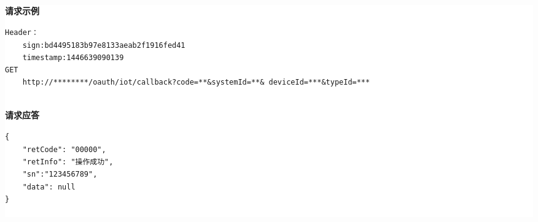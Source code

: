 



**请求示例**
```
Header：
	sign:bd4495183b97e8133aeab2f1916fed41
	timestamp:1446639090139
GET
	http://********/oauth/iot/callback?code=**&systemId=**& deviceId=***&typeId=***


```

**请求应答**
```
{
	"retCode": "00000",
	"retInfo": "操作成功",
	"sn":"123456789",
	"data": null
}


```



[^-^]:常用图片注释
[pic1]:../Account/_media/_account/pic1.jpg
[pic2]:../Account/_media/_account/pic2.png
[pic3]:../Account/_media/_account/pic3.png
[pic4]:../Account/_media/_account/pic4.png
[pic5]:../Account/_media/_account/pic5.png
[pic6]:../Account/_media/_account/pic6.png
[pic7]:../Account/_media/_account/pic7.png
[pic8]:../Account/_media/_account/pic8.jpg

[session1]:../Account/_media/_account/session1.png
[session2]:../Account/_media/_account/session2.png
